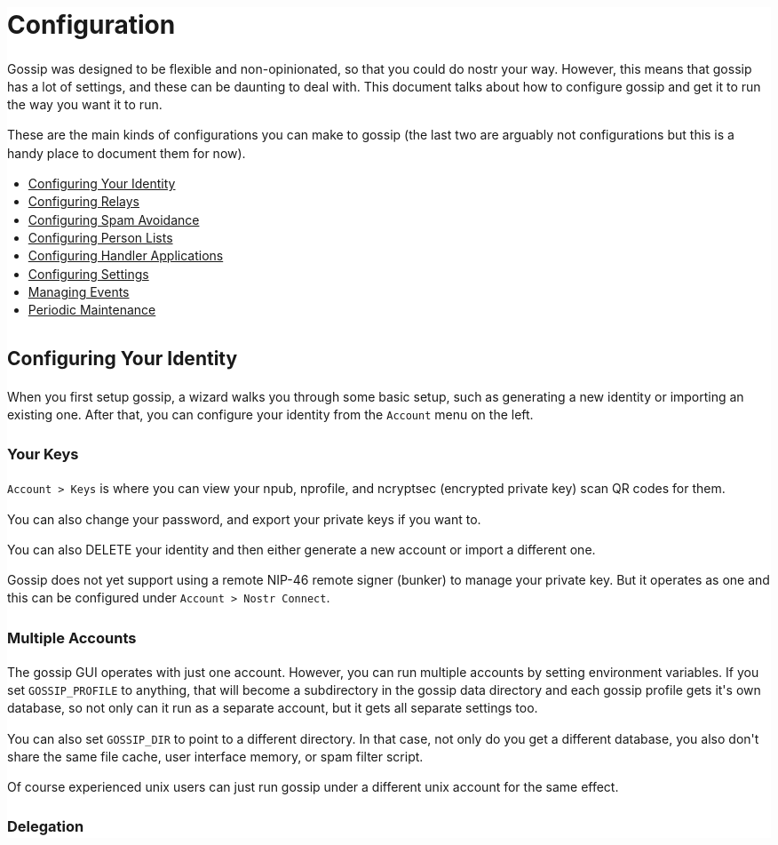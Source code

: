 # Configuration

Gossip was designed to be flexible and non-opinionated, so that you could do nostr your way.
However, this means that gossip has a lot of settings, and these can be daunting to deal with.
This document talks about how to configure gossip and get it to run the way you want it to
run.

These are the main kinds of configurations you can make to gossip (the last two are arguably
not configurations but this is a handy place to document them for now).

* [Configuring Your Identity](#configuring-your-identity)
* [Configuring Relays](#configuring-relays)
* [Configuring Spam Avoidance](#configuring-spam-avoidance)
* [Configuring Person Lists](#configuring-person-lists)
* [Configuring Handler Applications](#configuring-handler-applications)
* [Configuring Settings](#configuring-settings)
* [Managing Events](#managing-events)
* [Periodic Maintenance](#periodic-maintenance)

## Configuring Your Identity

When you first setup gossip, a wizard walks you through some basic setup, such as generating
a new identity or importing an existing one.  After that, you can configure your identity
from the `Account` menu on the left.

### Your Keys

`Account > Keys` is where you can view your npub, nprofile, and ncryptsec (encrypted private key) scan QR
codes for them.

You can also change your password, and export your private keys if you want to.

You can also DELETE your identity and then either generate a new account or import a different one.

Gossip does not yet support using a remote NIP-46 remote signer (bunker) to manage your private key.
But it operates as one and this can be configured under `Account > Nostr Connect`.

### Multiple Accounts

The gossip GUI operates with just one account. However, you can run multiple accounts by setting
environment variables.  If you set `GOSSIP_PROFILE` to anything, that will become a subdirectory
in the gossip data directory and each gossip profile gets it's own database, so not only can it
run as a separate account, but it gets all separate settings too.

You can also set `GOSSIP_DIR` to point to a different directory. In that case, not only do you
get a different database, you also don't share the same file cache, user interface memory, or
spam filter script.

Of course experienced unix users can just run gossip under a different unix account for the
same effect.

### Delegation
